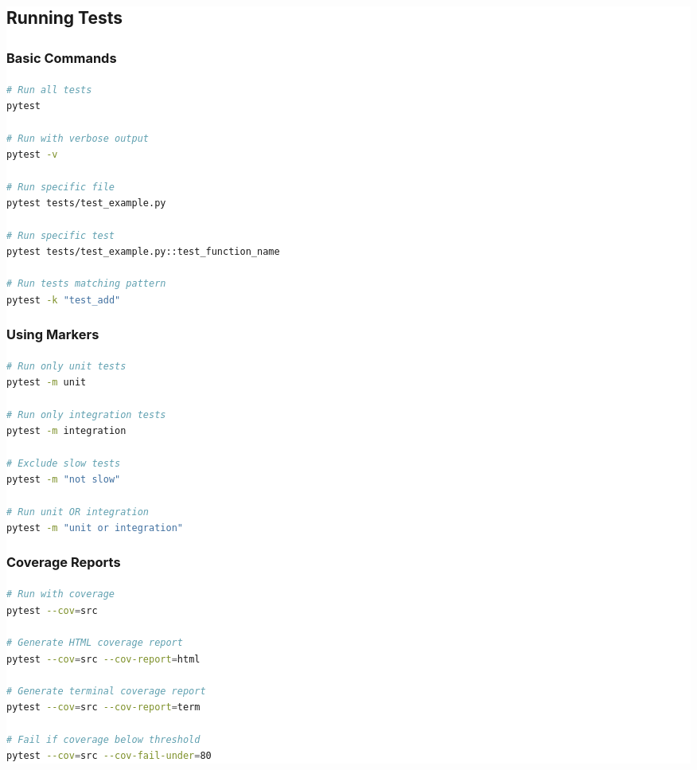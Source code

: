## Running Tests

### Basic Commands

```bash
# Run all tests
pytest

# Run with verbose output
pytest -v

# Run specific file
pytest tests/test_example.py

# Run specific test
pytest tests/test_example.py::test_function_name

# Run tests matching pattern
pytest -k "test_add"
```

### Using Markers

```bash
# Run only unit tests
pytest -m unit

# Run only integration tests
pytest -m integration

# Exclude slow tests
pytest -m "not slow"

# Run unit OR integration
pytest -m "unit or integration"
```

### Coverage Reports

```bash
# Run with coverage
pytest --cov=src

# Generate HTML coverage report
pytest --cov=src --cov-report=html

# Generate terminal coverage report
pytest --cov=src --cov-report=term

# Fail if coverage below threshold
pytest --cov=src --cov-fail-under=80
```
